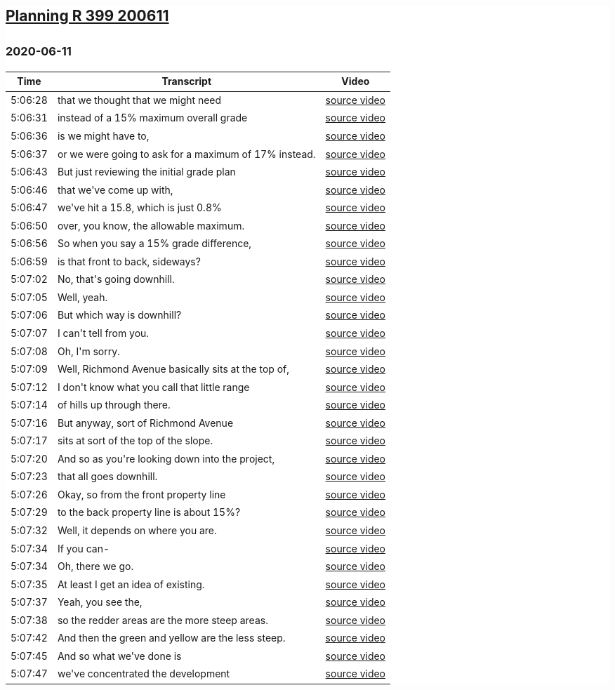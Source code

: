 ## [Planning R 399 200611](https://archive.org/details/planning-r-399-200611)
### 2020-06-11
| Time| Transcript| Video|
|---------|----------------------------------------------------------------------------------------------------------|-------------------------------------------------------------------------------|
| 5:06:28| that we thought that we might need| [source video](https://archive.org/details/planning-r-399-200611?start=18388)|
| 5:06:31| instead of a 15% maximum overall grade| [source video](https://archive.org/details/planning-r-399-200611?start=18391)|
| 5:06:36| is we might have to,| [source video](https://archive.org/details/planning-r-399-200611?start=18396)|
| 5:06:37| or we were going to ask for a maximum of 17% instead.| [source video](https://archive.org/details/planning-r-399-200611?start=18397)|
| 5:06:43| But just reviewing the initial grade plan| [source video](https://archive.org/details/planning-r-399-200611?start=18403)|
| 5:06:46| that we've come up with,| [source video](https://archive.org/details/planning-r-399-200611?start=18406)|
| 5:06:47| we've hit a 15.8, which is just 0.8%| [source video](https://archive.org/details/planning-r-399-200611?start=18407)|
| 5:06:50| over, you know, the allowable maximum.| [source video](https://archive.org/details/planning-r-399-200611?start=18410)|
| 5:06:56| So when you say a 15% grade difference,| [source video](https://archive.org/details/planning-r-399-200611?start=18416)|
| 5:06:59| is that front to back, sideways?| [source video](https://archive.org/details/planning-r-399-200611?start=18419)|
| 5:07:02| No, that's going downhill.| [source video](https://archive.org/details/planning-r-399-200611?start=18422)|
| 5:07:05| Well, yeah.| [source video](https://archive.org/details/planning-r-399-200611?start=18425)|
| 5:07:06| But which way is downhill?| [source video](https://archive.org/details/planning-r-399-200611?start=18426)|
| 5:07:07| I can't tell from you.| [source video](https://archive.org/details/planning-r-399-200611?start=18427)|
| 5:07:08| Oh, I'm sorry.| [source video](https://archive.org/details/planning-r-399-200611?start=18428)|
| 5:07:09| Well, Richmond Avenue basically sits at the top of,| [source video](https://archive.org/details/planning-r-399-200611?start=18429)|
| 5:07:12| I don't know what you call that little range| [source video](https://archive.org/details/planning-r-399-200611?start=18432)|
| 5:07:14| of hills up through there.| [source video](https://archive.org/details/planning-r-399-200611?start=18434)|
| 5:07:16| But anyway, sort of Richmond Avenue| [source video](https://archive.org/details/planning-r-399-200611?start=18436)|
| 5:07:17| sits at sort of the top of the slope.| [source video](https://archive.org/details/planning-r-399-200611?start=18437)|
| 5:07:20| And so as you're looking down into the project,| [source video](https://archive.org/details/planning-r-399-200611?start=18440)|
| 5:07:23| that all goes downhill.| [source video](https://archive.org/details/planning-r-399-200611?start=18443)|
| 5:07:26| Okay, so from the front property line| [source video](https://archive.org/details/planning-r-399-200611?start=18446)|
| 5:07:29| to the back property line is about 15%?| [source video](https://archive.org/details/planning-r-399-200611?start=18449)|
| 5:07:32| Well, it depends on where you are.| [source video](https://archive.org/details/planning-r-399-200611?start=18452)|
| 5:07:34| If you can-| [source video](https://archive.org/details/planning-r-399-200611?start=18454)|
| 5:07:34| Oh, there we go.| [source video](https://archive.org/details/planning-r-399-200611?start=18454)|
| 5:07:35| At least I get an idea of existing.| [source video](https://archive.org/details/planning-r-399-200611?start=18455)|
| 5:07:37| Yeah, you see the,| [source video](https://archive.org/details/planning-r-399-200611?start=18457)|
| 5:07:38| so the redder areas are the more steep areas.| [source video](https://archive.org/details/planning-r-399-200611?start=18458)|
| 5:07:42| And then the green and yellow are the less steep.| [source video](https://archive.org/details/planning-r-399-200611?start=18462)|
| 5:07:45| And so what we've done is| [source video](https://archive.org/details/planning-r-399-200611?start=18465)|
| 5:07:47| we've concentrated the development| [source video](https://archive.org/details/planning-r-399-200611?start=18467)|